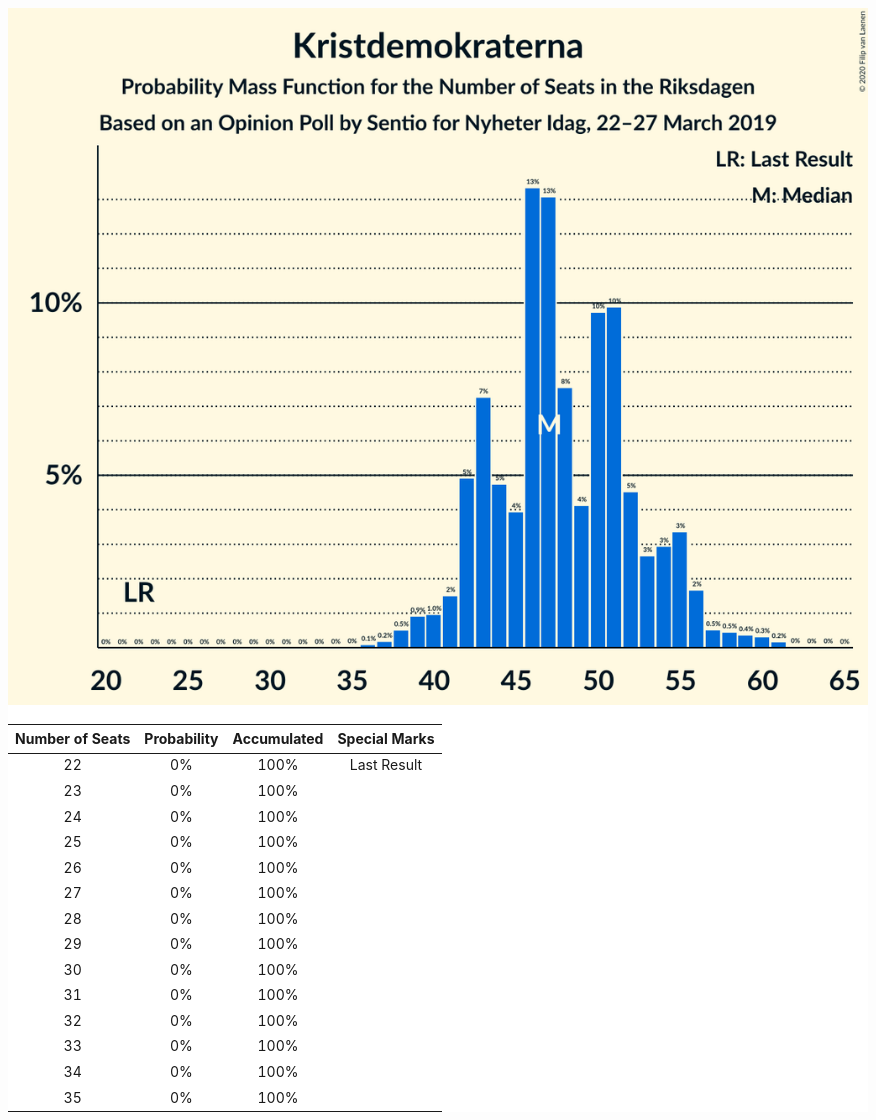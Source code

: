 ![Graph with seats probability mass function not yet produced](2019-03-27-Sentio-seats-pmf-kristdemokraterna.png "Seats Probability Mass Function")

| Number of Seats | Probability | Accumulated | Special Marks |
|:---------------:|:-----------:|:-----------:|:-------------:|
| 22 | 0% | 100% | Last Result |
| 23 | 0% | 100% |  |
| 24 | 0% | 100% |  |
| 25 | 0% | 100% |  |
| 26 | 0% | 100% |  |
| 27 | 0% | 100% |  |
| 28 | 0% | 100% |  |
| 29 | 0% | 100% |  |
| 30 | 0% | 100% |  |
| 31 | 0% | 100% |  |
| 32 | 0% | 100% |  |
| 33 | 0% | 100% |  |
| 34 | 0% | 100% |  |
| 35 | 0% | 100% |  |